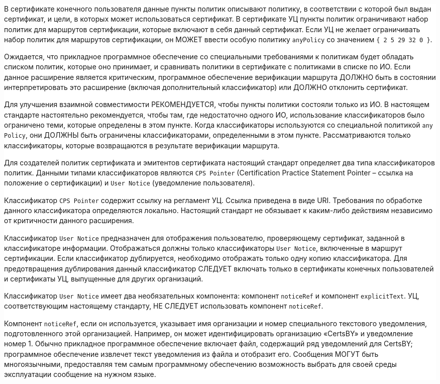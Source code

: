 В сертификате конечного пользователя данные пункты политик описывают 
политику, в соответствии с которой был выдан сертификат, и цели, в которых 
может использоваться сертификат. В сертификате УЦ пункты политик 
ограничивают набор политик для маршрутов сертификации, которые включают в 
себя данный сертификат. Если УЦ не желает ограничивать набор политик для 
маршрутов сертификации, он МОЖЕТ ввести особую политику `anyPolicy` со 
значением `{ 2 5 29 32 0 }`. 

Ожидается, что прикладное программное обеспечение со специальными 
требованиями к политикам будет обладать списком политик, которые оно 
принимает, и сравнивать политики в сертификате с политиками в списке по 
ИО. Если данное расширение является критическим, программное обеспечение 
верификации маршрута ДОЛЖНО быть в состоянии интерпретировать это 
расширение (включая дополнительный классификатор) или ДОЛЖНО отклонить 
сертификат. 

Для улучшения взаимной совместимости РЕКОМЕНДУЕТСЯ, чтобы пункты политики 
состояли только из ИО. В настоящем стандарте настоятельно рекомендуется, 
чтобы там, где недостаточно одного ИО, использование классификаторов было 
ограничено теми, которые определены в этом пункте. Когда классификаторы 
используются со специальной политикой `anyPolicy`, они ДОЛЖНЫ быть 
ограничены классификаторами, определенными в этом пункте. Рассматриваются 
только классификаторы, которые возвращаются в результате верификации 
маршрута. 

Для создателей политик сертификата и эмитентов сертификата настоящий 
стандарт определяет два типа классификаторов политик. Данными типами 
классификаторов являются `CPS Pointer` (Certification Practice Statement 
Pointer – ссылка на положение о сертификации) и `User Notice` (уведомление 
пользователя). 

Классификатор `CPS Pointer` содержит ссылку на регламент УЦ. Ссылка 
приведена в виде URI. Требования по обработке данного классификатора 
определяются локально. Настоящий стандарт не обязывает к каким-либо 
действиям независимо от критичности данного расширения. 

Классификатор `User Notice` предназначен для отображения пользователю, 
проверяющему сертификат, заданной в классификаторе информации. 
Отображаться должны только классификаторы `User Notice`, включенные в 
маршрут сертификации. Если классификатор дублируется, необходимо 
отображать только одну копию классификатора. Для предотвращения 
дублирования данный классификатор СЛЕДУЕТ включать только в сертификаты 
конечных пользователей и сертификаты УЦ, выпущенные для других 
организаций. 

Классификатор `User Notice` имеет два необязательных компонента: компонент 
`noticeRef` и компонент `explicitText`. УЦ, соответствующим настоящему 
стандарту, НЕ СЛЕДУЕТ использовать компонент `noticeRef`. 

Компонент `noticeRef`, если он используется, указывает имя организации и 
номер специального текстового уведомления, подготовленного этой 
организацией. Например, он может идентифицировать организацию «CertsBY» и 
уведомление номер 1. Обычно прикладное программное обеспечение включает 
файл, содержащий ряд уведомлений для CertsBY; программное обеспечение 
извлечет текст уведомления из файла и отобразит его. Сообщения МОГУТ быть 
многоязычными, предоставляя тем самым программному обеспечению возможность 
выбрать для своей среды эксплуатации сообщение на нужном языке. 
